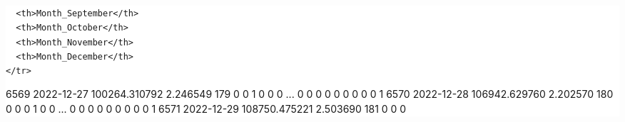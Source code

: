       <th>Month_September</th>
      <th>Month_October</th>
      <th>Month_November</th>
      <th>Month_December</th>
    </tr>
  </thead>
  <tbody>
    <tr>
      <th>6569</th>
      <td>2022-12-27</td>
      <td>100264.310792</td>
      <td>2.246549</td>
      <td>179</td>
      <td>0</td>
      <td>0</td>
      <td>1</td>
      <td>0</td>
      <td>0</td>
      <td>0</td>
      <td>...</td>
      <td>0</td>
      <td>0</td>
      <td>0</td>
      <td>0</td>
      <td>0</td>
      <td>0</td>
      <td>0</td>
      <td>0</td>
      <td>0</td>
      <td>1</td>
    </tr>
    <tr>
      <th>6570</th>
      <td>2022-12-28</td>
      <td>106942.629760</td>
      <td>2.202570</td>
      <td>180</td>
      <td>0</td>
      <td>0</td>
      <td>0</td>
      <td>1</td>
      <td>0</td>
      <td>0</td>
      <td>...</td>
      <td>0</td>
      <td>0</td>
      <td>0</td>
      <td>0</td>
      <td>0</td>
      <td>0</td>
      <td>0</td>
      <td>0</td>
      <td>0</td>
      <td>1</td>
    </tr>
    <tr>
      <th>6571</th>
      <td>2022-12-29</td>
      <td>108750.475221</td>
      <td>2.503690</td>
      <td>181</td>
      <td>0</td>
      <td>0</td>
      <td>0</td>